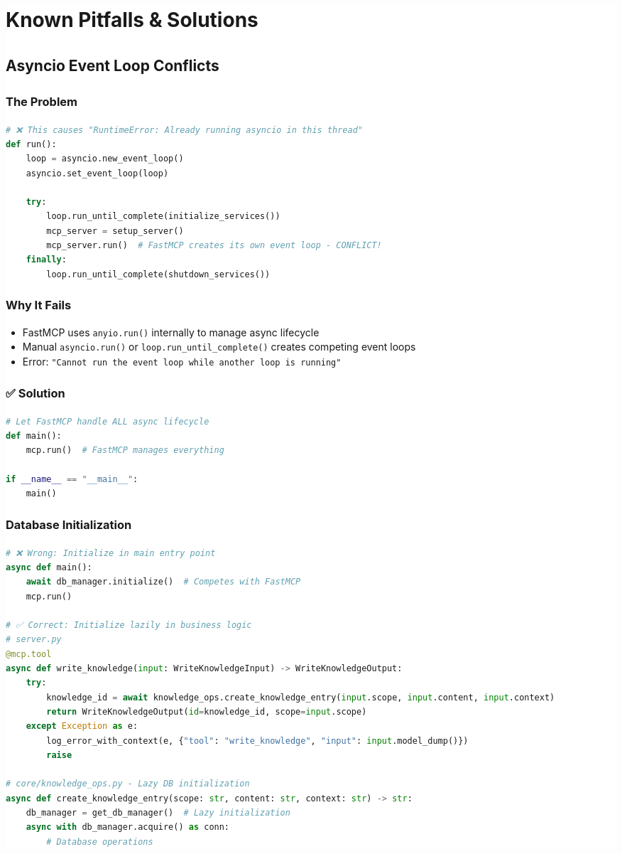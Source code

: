 # Known Pitfalls & Solutions

## Asyncio Event Loop Conflicts

### The Problem
```python
# ❌ This causes "RuntimeError: Already running asyncio in this thread"
def run():
    loop = asyncio.new_event_loop()
    asyncio.set_event_loop(loop)
    
    try:
        loop.run_until_complete(initialize_services())
        mcp_server = setup_server()
        mcp_server.run()  # FastMCP creates its own event loop - CONFLICT!
    finally:
        loop.run_until_complete(shutdown_services())
```

### Why It Fails
- FastMCP uses `anyio.run()` internally to manage async lifecycle
- Manual `asyncio.run()` or `loop.run_until_complete()` creates competing event loops
- Error: `"Cannot run the event loop while another loop is running"`

### ✅ Solution
```python
# Let FastMCP handle ALL async lifecycle
def main():
    mcp.run()  # FastMCP manages everything

if __name__ == "__main__":
    main()
```

### Database Initialization
```python
# ❌ Wrong: Initialize in main entry point
async def main():
    await db_manager.initialize()  # Competes with FastMCP
    mcp.run()

# ✅ Correct: Initialize lazily in business logic
# server.py
@mcp.tool
async def write_knowledge(input: WriteKnowledgeInput) -> WriteKnowledgeOutput:
    try:
        knowledge_id = await knowledge_ops.create_knowledge_entry(input.scope, input.content, input.context)
        return WriteKnowledgeOutput(id=knowledge_id, scope=input.scope)
    except Exception as e:
        log_error_with_context(e, {"tool": "write_knowledge", "input": input.model_dump()})
        raise

# core/knowledge_ops.py - Lazy DB initialization
async def create_knowledge_entry(scope: str, content: str, context: str) -> str:
    db_manager = get_db_manager()  # Lazy initialization
    async with db_manager.acquire() as conn:
        # Database operations
```
